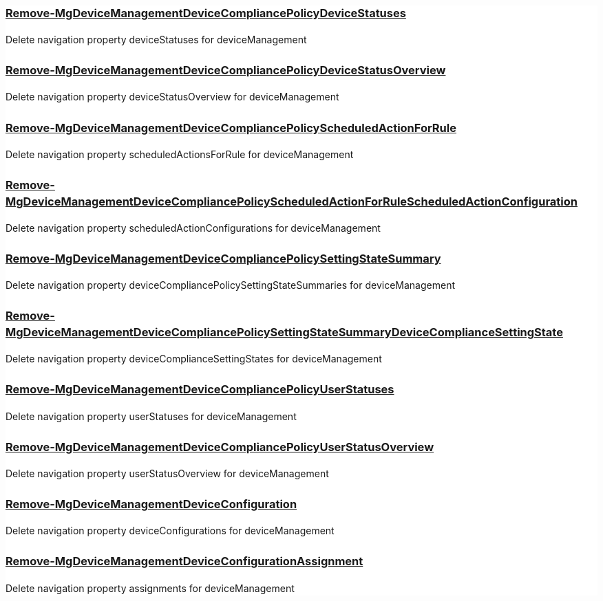 ### [Remove-MgDeviceManagementDeviceCompliancePolicyDeviceStatuses](Remove-MgDeviceManagementDeviceCompliancePolicyDeviceStatuses.md)
Delete navigation property deviceStatuses for deviceManagement

### [Remove-MgDeviceManagementDeviceCompliancePolicyDeviceStatusOverview](Remove-MgDeviceManagementDeviceCompliancePolicyDeviceStatusOverview.md)
Delete navigation property deviceStatusOverview for deviceManagement

### [Remove-MgDeviceManagementDeviceCompliancePolicyScheduledActionForRule](Remove-MgDeviceManagementDeviceCompliancePolicyScheduledActionForRule.md)
Delete navigation property scheduledActionsForRule for deviceManagement

### [Remove-MgDeviceManagementDeviceCompliancePolicyScheduledActionForRuleScheduledActionConfiguration](Remove-MgDeviceManagementDeviceCompliancePolicyScheduledActionForRuleScheduledActionConfiguration.md)
Delete navigation property scheduledActionConfigurations for deviceManagement

### [Remove-MgDeviceManagementDeviceCompliancePolicySettingStateSummary](Remove-MgDeviceManagementDeviceCompliancePolicySettingStateSummary.md)
Delete navigation property deviceCompliancePolicySettingStateSummaries for deviceManagement

### [Remove-MgDeviceManagementDeviceCompliancePolicySettingStateSummaryDeviceComplianceSettingState](Remove-MgDeviceManagementDeviceCompliancePolicySettingStateSummaryDeviceComplianceSettingState.md)
Delete navigation property deviceComplianceSettingStates for deviceManagement

### [Remove-MgDeviceManagementDeviceCompliancePolicyUserStatuses](Remove-MgDeviceManagementDeviceCompliancePolicyUserStatuses.md)
Delete navigation property userStatuses for deviceManagement

### [Remove-MgDeviceManagementDeviceCompliancePolicyUserStatusOverview](Remove-MgDeviceManagementDeviceCompliancePolicyUserStatusOverview.md)
Delete navigation property userStatusOverview for deviceManagement

### [Remove-MgDeviceManagementDeviceConfiguration](Remove-MgDeviceManagementDeviceConfiguration.md)
Delete navigation property deviceConfigurations for deviceManagement

### [Remove-MgDeviceManagementDeviceConfigurationAssignment](Remove-MgDeviceManagementDeviceConfigurationAssignment.md)
Delete navigation property assignments for deviceManagement
